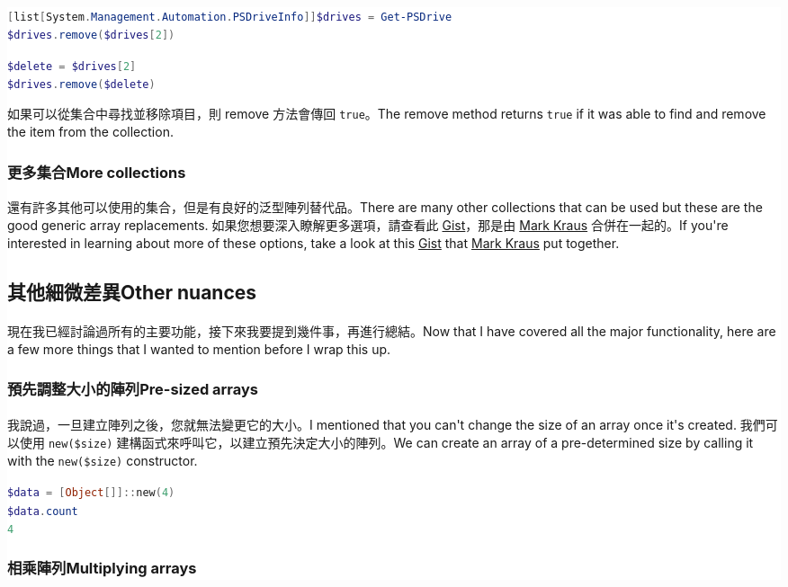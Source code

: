 ```powershell
[list[System.Management.Automation.PSDriveInfo]]$drives = Get-PSDrive
$drives.remove($drives[2])
```

```powershell
$delete = $drives[2]
$drives.remove($delete)
```

<span data-ttu-id="bc887-386">如果可以從集合中尋找並移除項目，則 remove 方法會傳回 `true`。</span><span class="sxs-lookup"><span data-stu-id="bc887-386">The remove method returns `true` if it was able to find and remove the item from the collection.</span></span>

### <a name="more-collections"></a><span data-ttu-id="bc887-387">更多集合</span><span class="sxs-lookup"><span data-stu-id="bc887-387">More collections</span></span>

<span data-ttu-id="bc887-388">還有許多其他可以使用的集合，但是有良好的泛型陣列替代品。</span><span class="sxs-lookup"><span data-stu-id="bc887-388">There are many other collections that can be used but these are the good generic array replacements.</span></span>
<span data-ttu-id="bc887-389">如果您想要深入瞭解更多選項，請查看此 [Gist](https://gist.github.com/kevinblumenfeld/4a698dbc90272a336ed9367b11d91f1c)，那是由 [Mark Kraus](https://get-powershellblog.blogspot.com/2016/11/about-mark-kraus.html) 合併在一起的。</span><span class="sxs-lookup"><span data-stu-id="bc887-389">If you're interested in learning about more of these options, take a look at this [Gist](https://gist.github.com/kevinblumenfeld/4a698dbc90272a336ed9367b11d91f1c) that [Mark Kraus](https://get-powershellblog.blogspot.com/2016/11/about-mark-kraus.html) put together.</span></span>

## <a name="other-nuances"></a><span data-ttu-id="bc887-390">其他細微差異</span><span class="sxs-lookup"><span data-stu-id="bc887-390">Other nuances</span></span>

<span data-ttu-id="bc887-391">現在我已經討論過所有的主要功能，接下來我要提到幾件事，再進行總結。</span><span class="sxs-lookup"><span data-stu-id="bc887-391">Now that I have covered all the major functionality, here are a few more things that I wanted to mention before I wrap this up.</span></span>

### <a name="pre-sized-arrays"></a><span data-ttu-id="bc887-392">預先調整大小的陣列</span><span class="sxs-lookup"><span data-stu-id="bc887-392">Pre-sized arrays</span></span>

<span data-ttu-id="bc887-393">我說過，一旦建立陣列之後，您就無法變更它的大小。</span><span class="sxs-lookup"><span data-stu-id="bc887-393">I mentioned that you can't change the size of an array once it's created.</span></span> <span data-ttu-id="bc887-394">我們可以使用 `new($size)` 建構函式來呼叫它，以建立預先決定大小的陣列。</span><span class="sxs-lookup"><span data-stu-id="bc887-394">We can create an array of a pre-determined size by calling it with the `new($size)` constructor.</span></span>

```powershell
$data = [Object[]]::new(4)
$data.count
4
```

### <a name="multiplying-arrays"></a><span data-ttu-id="bc887-395">相乘陣列</span><span class="sxs-lookup"><span data-stu-id="bc887-395">Multiplying arrays</span></span>


[原始版本]: https://powershellexplained.com/2018-10-15-Powershell-arrays-Everything-you-wanted-to-know/
[original version]: https://powershellexplained.com/2018-10-15-Powershell-arrays-Everything-you-wanted-to-know/
[powershellexplained.com]: https://powershellexplained.com/
[@KevinMarquette]: https://twitter.com/KevinMarquette
[陣列]: /powershell/module/microsoft.powershell.core/about/about_arrays
[Arrays]: /powershell/module/microsoft.powershell.core/about/about_arrays
[switch 陳述式]: everything-about-switch.md
[switch statement]: everything-about-switch.md
[雜湊表]: everything-about-hashtable.md
[hashtables]: everything-about-hashtable.md
[使用 RegEx 的許多方式]: https://powershellexplained.com/2017-07-31-Powershell-regex-regular-expression/
[The many ways to use regex]: https://powershellexplained.com/2017-07-31-Powershell-regex-regular-expression/
[如何驗證陣列中的每個值是否符合指定的值]: https://www.reddit.com/r/PowerShell/comments/9mzo09/if_statement_multiple_variables_but_1_condition
[how to verify that every value in an array matches a given value]: https://www.reddit.com/r/PowerShell/comments/9mzo09/if_statement_multiple_variables_but_1_condition
[解決方案]: https://www.reddit.com/r/PowerShell/comments/9mzo09/if_statement_multiple_variables_but_1_condition/e7iizca
[solution]: https://www.reddit.com/r/PowerShell/comments/9mzo09/if_statement_multiple_variables_but_1_condition/e7iizca
[StringBuilder]: https://powershellexplained.com/2017-11-20-Powershell-StringBuilder/